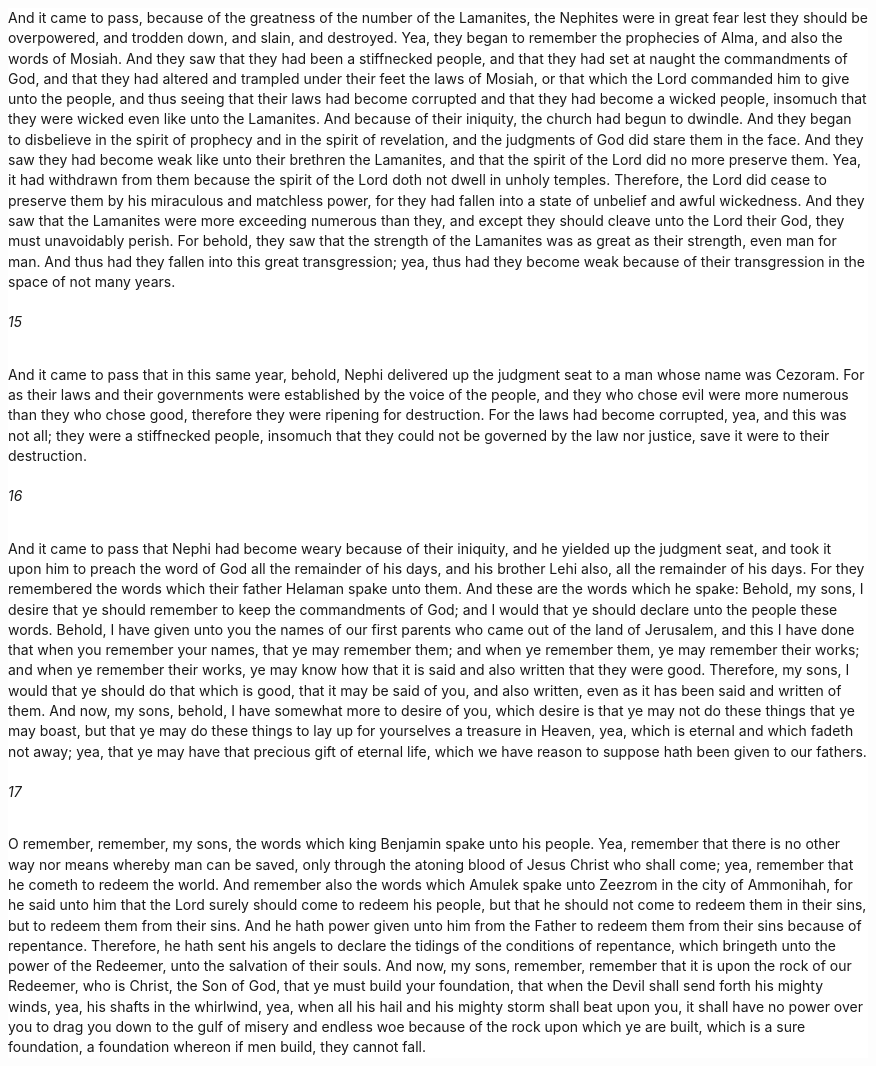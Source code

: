 And it came to pass, because of the greatness of the number of the Lamanites, the Nephites were in great fear lest they should be overpowered, and trodden down, and slain, and destroyed. Yea, they began to remember the prophecies of Alma, and also the words of Mosiah. And they saw that they had been a stiffnecked people, and that they had set at naught the commandments of God, and that they had altered and trampled under their feet the laws of Mosiah, or that which the Lord commanded him to give unto the people, and thus seeing that their laws had become corrupted and that they had become a wicked people, insomuch that they were wicked even like unto the Lamanites. And because of their iniquity, the church had begun to dwindle. And they began to disbelieve in the spirit of prophecy and in the spirit of revelation, and the judgments of God did stare them in the face. And they saw they had become weak like unto their brethren the Lamanites, and that the spirit of the Lord did no more preserve them. Yea, it had withdrawn from them because the spirit of the Lord doth not dwell in unholy temples. Therefore, the Lord did cease to preserve them by his miraculous and matchless power, for they had fallen into a state of unbelief and awful wickedness. And they saw that the Lamanites were more exceeding numerous than they, and except they should cleave unto the Lord their God, they must unavoidably perish. For behold, they saw that the strength of the Lamanites was as great as their strength, even man for man. And thus had they fallen into this great transgression; yea, thus had they become weak because of their transgression in the space of not many years.

###### 15
And it came to pass that in this same year, behold, Nephi delivered up the judgment seat to a man whose name was Cezoram. For as their laws and their governments were established by the voice of the people, and they who chose evil were more numerous than they who chose good, therefore they were ripening for destruction. For the laws had become corrupted, yea, and this was not all; they were a stiffnecked people, insomuch that they could not be governed by the law nor justice, save it were to their destruction.

###### 16
And it came to pass that Nephi had become weary because of their iniquity, and he yielded up the judgment seat, and took it upon him to preach the word of God all the remainder of his days, and his brother Lehi also, all the remainder of his days. For they remembered the words which their father Helaman spake unto them. And these are the words which he spake: Behold, my sons, I desire that ye should remember to keep the commandments of God; and I would that ye should declare unto the people these words. Behold, I have given unto you the names of our first parents who came out of the land of Jerusalem, and this I have done that when you remember your names, that ye may remember them; and when ye remember them, ye may remember their works; and when ye remember their works, ye may know how that it is said and also written that they were good. Therefore, my sons, I would that ye should do that which is good, that it may be said of you, and also written, even as it has been said and written of them. And now, my sons, behold, I have somewhat more to desire of you, which desire is that ye may not do these things that ye may boast, but that ye may do these things to lay up for yourselves a treasure in Heaven, yea, which is eternal and which fadeth not away; yea, that ye may have that precious gift of eternal life, which we have reason to suppose hath been given to our fathers.

###### 17
O remember, remember, my sons, the words which king Benjamin spake unto his people. Yea, remember that there is no other way nor means whereby man can be saved, only through the atoning blood of Jesus Christ who shall come; yea, remember that he cometh to redeem the world. And remember also the words which Amulek spake unto Zeezrom in the city of Ammonihah, for he said unto him that the Lord surely should come to redeem his people, but that he should not come to redeem them in their sins, but to redeem them from their sins. And he hath power given unto him from the Father to redeem them from their sins because of repentance. Therefore, he hath sent his angels to declare the tidings of the conditions of repentance, which bringeth unto the power of the Redeemer, unto the salvation of their souls. And now, my sons, remember, remember that it is upon the rock of our Redeemer, who is Christ, the Son of God, that ye must build your foundation, that when the Devil shall send forth his mighty winds, yea, his shafts in the whirlwind, yea, when all his hail and his mighty storm shall beat upon you, it shall have no power over you to drag you down to the gulf of misery and endless woe because of the rock upon which ye are built, which is a sure foundation, a foundation whereon if men build, they cannot fall.
